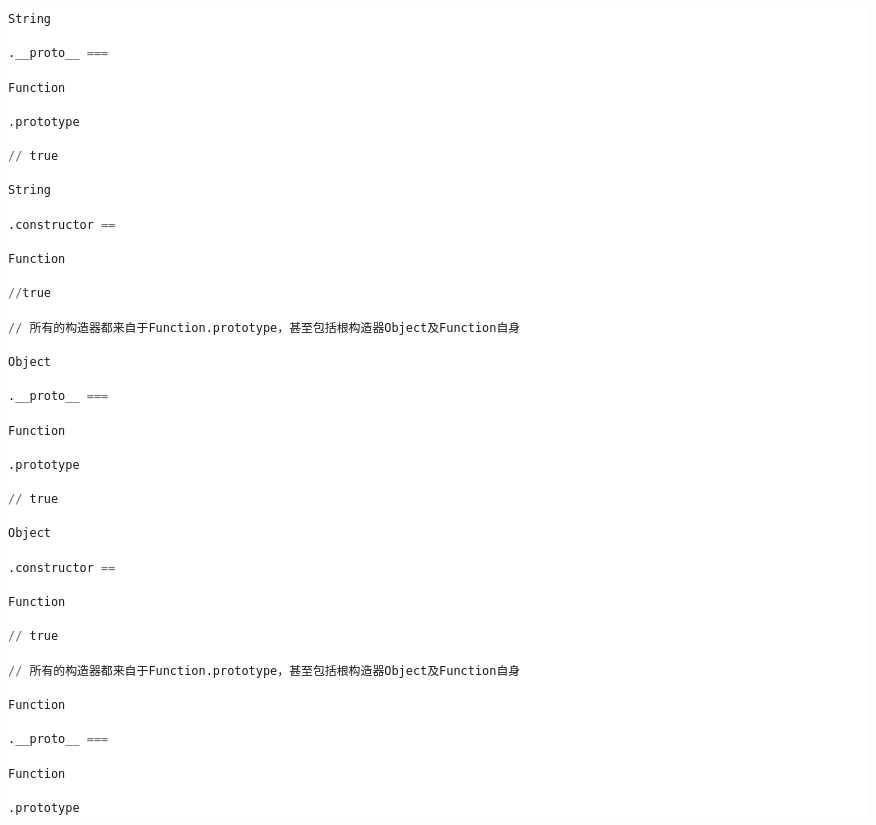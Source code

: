 ```python
String
```
```python
.__proto__ ===
```
```python
Function
```
```python
.prototype
```
```python
// true
```
```python
String
```
```python
.constructor ==
```
```python
Function
```
```python
//true
```
```python
// 所有的构造器都来自于Function.prototype，甚至包括根构造器Object及Function自身
```
```python
Object
```
```python
.__proto__ ===
```
```python
Function
```
```python
.prototype
```
```python
// true
```
```python
Object
```
```python
.constructor ==
```
```python
Function
```
```python
// true
```
```python
// 所有的构造器都来自于Function.prototype，甚至包括根构造器Object及Function自身
```
```python
Function
```
```python
.__proto__ ===
```
```python
Function
```
```python
.prototype
```
```python
```